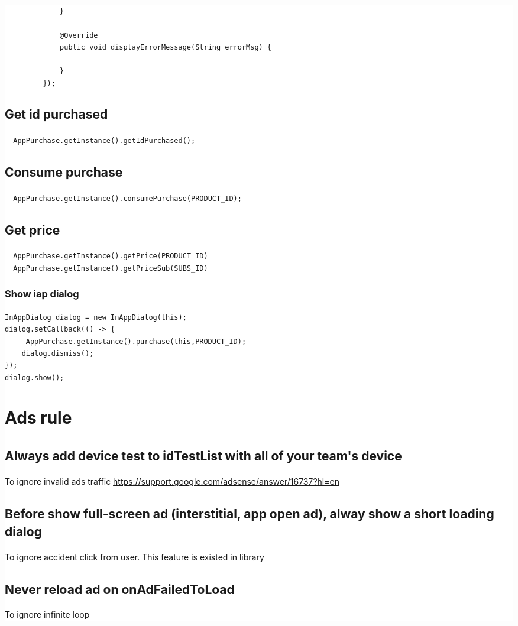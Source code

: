                  }

                 @Override
                 public void displayErrorMessage(String errorMsg) {

                 }
             });

## Get id purchased
	  AppPurchase.getInstance().getIdPurchased();
## Consume purchase
	  AppPurchase.getInstance().consumePurchase(PRODUCT_ID);
## Get price
	  AppPurchase.getInstance().getPrice(PRODUCT_ID)
	  AppPurchase.getInstance().getPriceSub(SUBS_ID)
### Show iap dialog
	InAppDialog dialog = new InAppDialog(this);
	dialog.setCallback(() -> {
	     AppPurchase.getInstance().purchase(this,PRODUCT_ID);
	    dialog.dismiss();
	});
	dialog.show();



# <a id="ads_rule"></a>Ads rule
## Always add device test to idTestList with all of your team's device
To ignore invalid ads traffic
https://support.google.com/adsense/answer/16737?hl=en
## Before show full-screen ad (interstitial, app open ad), alway show a short loading dialog
To ignore accident click from user. This feature is existed in library
## Never reload ad on onAdFailedToLoad
To ignore infinite loop
